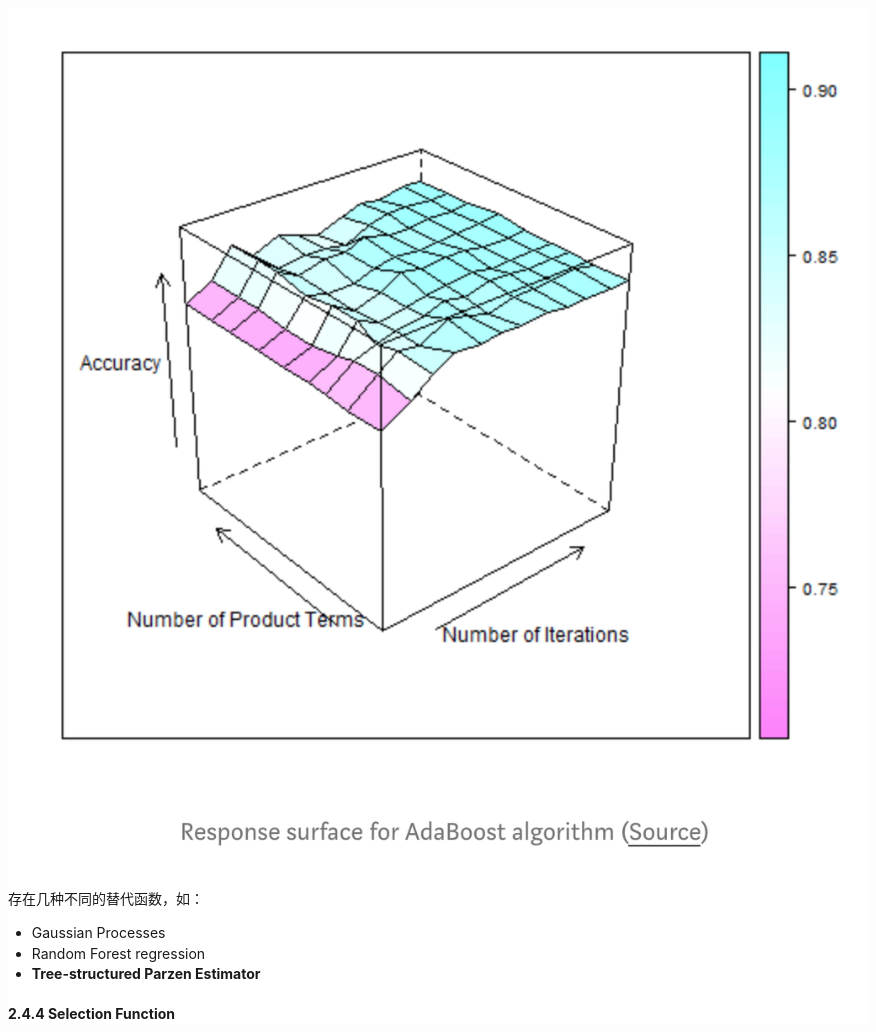 ![image-20191110161036552](resourse/image-20191110161036552.png)

存在几种不同的替代函数，如：

- Gaussian Processes
- Random Forest regression
- **Tree-structured Parzen Estimator**

#### 2.4.4 Selection Function
